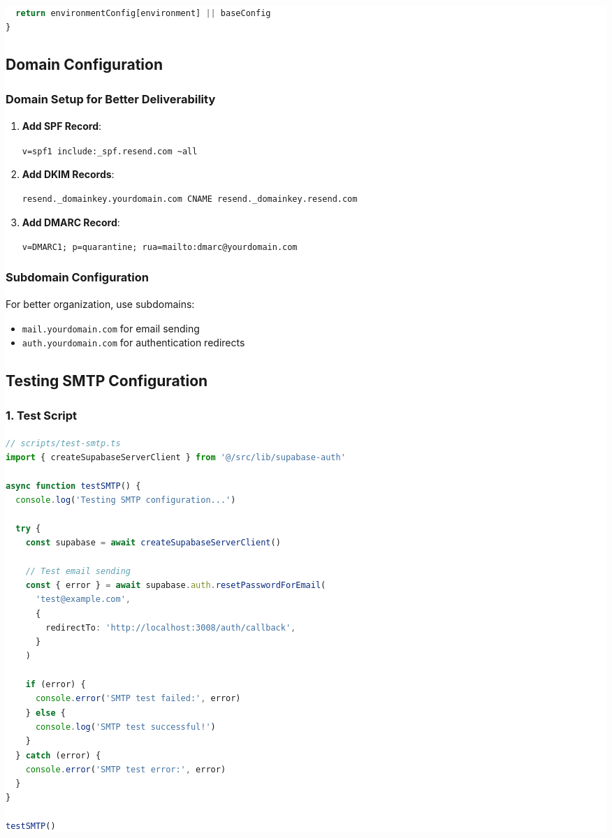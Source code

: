 ```typescript
  return environmentConfig[environment] || baseConfig
}
```

## Domain Configuration

### Domain Setup for Better Deliverability
1. **Add SPF Record**:
   ```
   v=spf1 include:_spf.resend.com ~all
   ```

2. **Add DKIM Records**:
   ```
   resend._domainkey.yourdomain.com CNAME resend._domainkey.resend.com
   ```

3. **Add DMARC Record**:
   ```
   v=DMARC1; p=quarantine; rua=mailto:dmarc@yourdomain.com
   ```

### Subdomain Configuration
For better organization, use subdomains:
- `mail.yourdomain.com` for email sending
- `auth.yourdomain.com` for authentication redirects

## Testing SMTP Configuration

### 1. Test Script
```typescript
// scripts/test-smtp.ts
import { createSupabaseServerClient } from '@/src/lib/supabase-auth'

async function testSMTP() {
  console.log('Testing SMTP configuration...')
  
  try {
    const supabase = await createSupabaseServerClient()
    
    // Test email sending
    const { error } = await supabase.auth.resetPasswordForEmail(
      'test@example.com',
      {
        redirectTo: 'http://localhost:3008/auth/callback',
      }
    )
    
    if (error) {
      console.error('SMTP test failed:', error)
    } else {
      console.log('SMTP test successful!')
    }
  } catch (error) {
    console.error('SMTP test error:', error)
  }
}

testSMTP()
```
